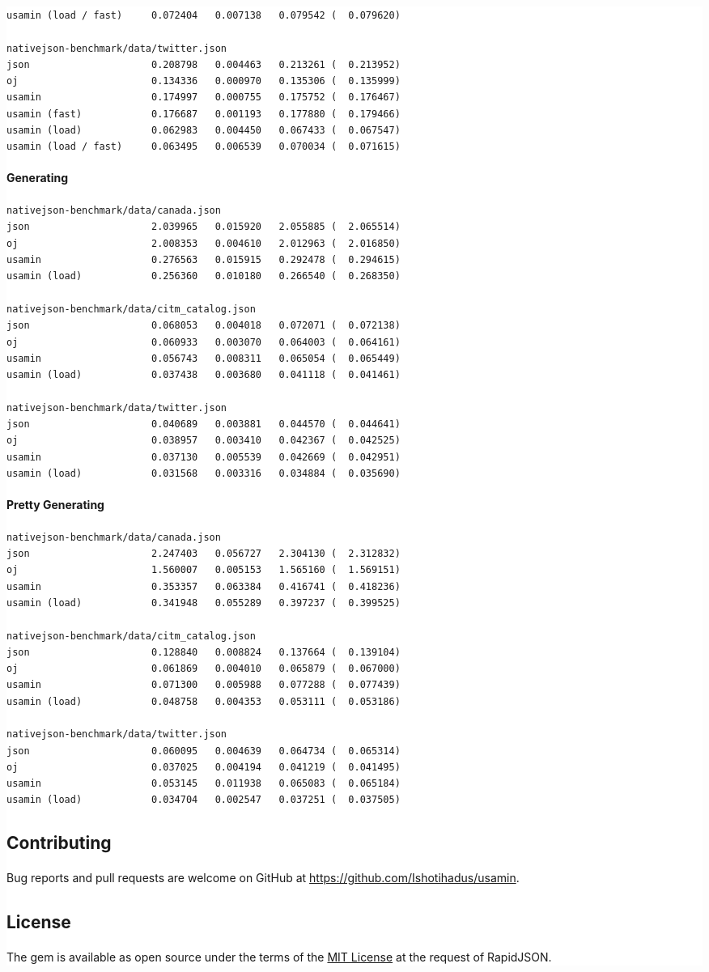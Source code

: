 ```
usamin (load / fast)     0.072404   0.007138   0.079542 (  0.079620)

nativejson-benchmark/data/twitter.json
json                     0.208798   0.004463   0.213261 (  0.213952)
oj                       0.134336   0.000970   0.135306 (  0.135999)
usamin                   0.174997   0.000755   0.175752 (  0.176467)
usamin (fast)            0.176687   0.001193   0.177880 (  0.179466)
usamin (load)            0.062983   0.004450   0.067433 (  0.067547)
usamin (load / fast)     0.063495   0.006539   0.070034 (  0.071615)
```

#### Generating

```
nativejson-benchmark/data/canada.json
json                     2.039965   0.015920   2.055885 (  2.065514)
oj                       2.008353   0.004610   2.012963 (  2.016850)
usamin                   0.276563   0.015915   0.292478 (  0.294615)
usamin (load)            0.256360   0.010180   0.266540 (  0.268350)

nativejson-benchmark/data/citm_catalog.json
json                     0.068053   0.004018   0.072071 (  0.072138)
oj                       0.060933   0.003070   0.064003 (  0.064161)
usamin                   0.056743   0.008311   0.065054 (  0.065449)
usamin (load)            0.037438   0.003680   0.041118 (  0.041461)

nativejson-benchmark/data/twitter.json
json                     0.040689   0.003881   0.044570 (  0.044641)
oj                       0.038957   0.003410   0.042367 (  0.042525)
usamin                   0.037130   0.005539   0.042669 (  0.042951)
usamin (load)            0.031568   0.003316   0.034884 (  0.035690)
```

#### Pretty Generating

```
nativejson-benchmark/data/canada.json
json                     2.247403   0.056727   2.304130 (  2.312832)
oj                       1.560007   0.005153   1.565160 (  1.569151)
usamin                   0.353357   0.063384   0.416741 (  0.418236)
usamin (load)            0.341948   0.055289   0.397237 (  0.399525)

nativejson-benchmark/data/citm_catalog.json
json                     0.128840   0.008824   0.137664 (  0.139104)
oj                       0.061869   0.004010   0.065879 (  0.067000)
usamin                   0.071300   0.005988   0.077288 (  0.077439)
usamin (load)            0.048758   0.004353   0.053111 (  0.053186)

nativejson-benchmark/data/twitter.json
json                     0.060095   0.004639   0.064734 (  0.065314)
oj                       0.037025   0.004194   0.041219 (  0.041495)
usamin                   0.053145   0.011938   0.065083 (  0.065184)
usamin (load)            0.034704   0.002547   0.037251 (  0.037505)
```

## Contributing

Bug reports and pull requests are welcome on GitHub at https://github.com/Ishotihadus/usamin.

## License

The gem is available as open source under the terms of the [MIT License](https://opensource.org/licenses/MIT) at the request of RapidJSON.
